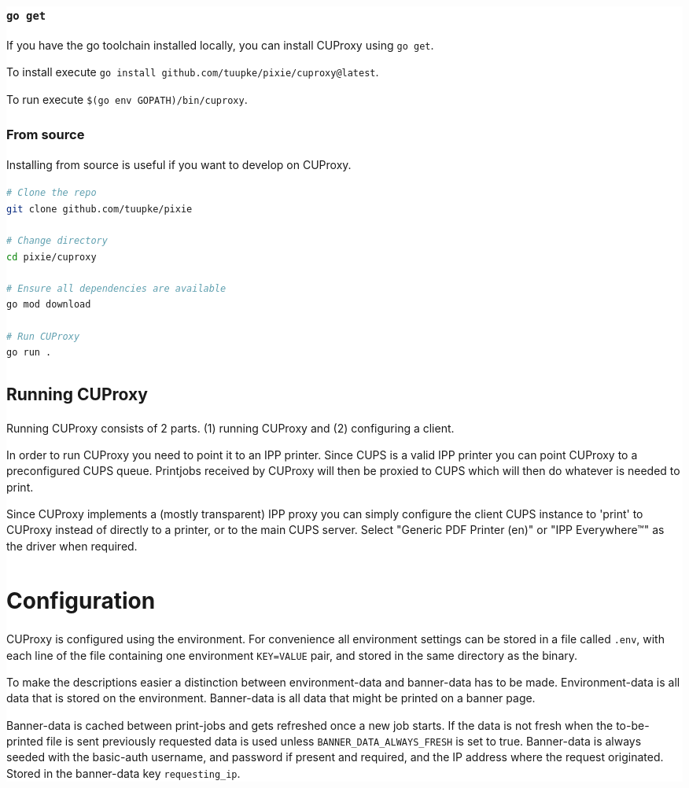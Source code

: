 ### `go get`
If you have the go toolchain installed locally, you can install CUProxy using `go get`.

To install execute `go install github.com/tuupke/pixie/cuproxy@latest`.

To run execute `$(go env GOPATH)/bin/cuproxy`.

### From source
Installing from source is useful if you want to develop on CUProxy.

```bash
# Clone the repo
git clone github.com/tuupke/pixie

# Change directory
cd pixie/cuproxy

# Ensure all dependencies are available
go mod download

# Run CUProxy
go run .
```

## Running CUProxy
Running CUProxy consists of 2 parts. (1) running CUProxy and (2) configuring a client.

In order to run CUProxy you need to point it to an IPP printer. Since CUPS is a valid IPP printer you can point CUProxy to a preconfigured CUPS queue. Printjobs received by CUProxy will then be proxied to CUPS which will then do whatever is needed to print.

Since CUProxy implements a (mostly transparent) IPP proxy you can simply configure the client CUPS instance to 'print'
to CUProxy instead of directly to a printer, or to the main CUPS server.
Select "Generic PDF Printer (en)" or "IPP Everywhere™" as the driver when required.

# Configuration
CUProxy is configured using the environment. 
For convenience all environment settings can be stored in a file called `.env`, 
with each line of the file containing one environment `KEY=VALUE` pair, and stored in the same directory as the binary.

To make the descriptions easier a distinction between environment-data and banner-data has to be made.
Environment-data is all data that is stored on the environment.
Banner-data is all data that might be printed on a banner page.

Banner-data is cached between print-jobs and gets refreshed once a new job starts. 
If the data is not fresh when the to-be-printed file is sent previously requested data is used unless `BANNER_DATA_ALWAYS_FRESH` is set to true.
Banner-data is always seeded with the basic-auth username, and password if present and required, and the IP address where the request originated. Stored in the banner-data key `requesting_ip`.

